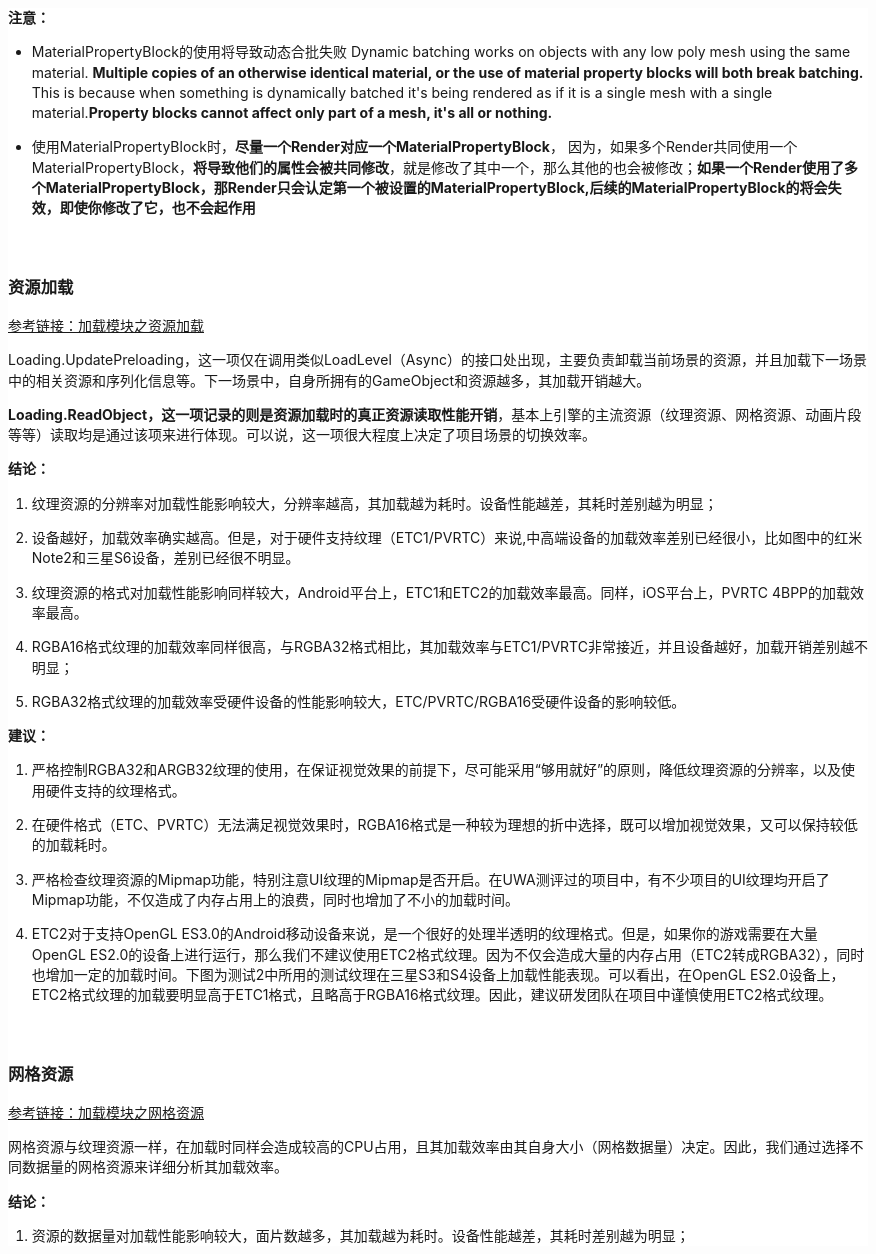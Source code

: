 **注意：**
+   MaterialPropertyBlock的使用将导致动态合批失败
Dynamic batching works on objects with any low poly mesh using the same material. **Multiple copies of an otherwise identical material, or the use of material property blocks will both break batching.** This is because when something is dynamically batched it's being rendered as if it is a single mesh with a single material.**Property blocks cannot affect only part of a mesh, it's all or nothing.**

+ 使用MaterialPropertyBlock时，**尽量一个Render对应一个MaterialPropertyBlock**，
因为，如果多个Render共同使用一个MaterialPropertyBlock，**将导致他们的属性会被共同修改**，就是修改了其中一个，那么其他的也会被修改；**如果一个Render使用了多个MaterialPropertyBlock，那Render只会认定第一个被设置的MaterialPropertyBlock,后续的MaterialPropertyBlock的将会失效，即使你修改了它，也不会起作用**

<br/>

### 资源加载

[参考链接：加载模块之资源加载](https://blog.uwa4d.com/archives/LoadingPerformance_Texture.html)

Loading.UpdatePreloading，这一项仅在调用类似LoadLevel（Async）的接口处出现，主要负责卸载当前场景的资源，并且加载下一场景中的相关资源和序列化信息等。下一场景中，自身所拥有的GameObject和资源越多，其加载开销越大。

**Loading.ReadObject，这一项记录的则是资源加载时的真正资源读取性能开销**，基本上引擎的主流资源（纹理资源、网格资源、动画片段等等）读取均是通过该项来进行体现。可以说，这一项很大程度上决定了项目场景的切换效率。

**结论：**
1. 纹理资源的分辨率对加载性能影响较大，分辨率越高，其加载越为耗时。设备性能越差，其耗时差别越为明显；

2. 设备越好，加载效率确实越高。但是，对于硬件支持纹理（ETC1/PVRTC）来说,中高端设备的加载效率差别已经很小，比如图中的红米Note2和三星S6设备，差别已经很不明显。

3. 纹理资源的格式对加载性能影响同样较大，Android平台上，ETC1和ETC2的加载效率最高。同样，iOS平台上，PVRTC 4BPP的加载效率最高。

4. RGBA16格式纹理的加载效率同样很高，与RGBA32格式相比，其加载效率与ETC1/PVRTC非常接近，并且设备越好，加载开销差别越不明显；

5. RGBA32格式纹理的加载效率受硬件设备的性能影响较大，ETC/PVRTC/RGBA16受硬件设备的影响较低。

**建议：**
1. 严格控制RGBA32和ARGB32纹理的使用，在保证视觉效果的前提下，尽可能采用“够用就好”的原则，降低纹理资源的分辨率，以及使用硬件支持的纹理格式。

2. 在硬件格式（ETC、PVRTC）无法满足视觉效果时，RGBA16格式是一种较为理想的折中选择，既可以增加视觉效果，又可以保持较低的加载耗时。

3. 严格检查纹理资源的Mipmap功能，特别注意UI纹理的Mipmap是否开启。在UWA测评过的项目中，有不少项目的UI纹理均开启了Mipmap功能，不仅造成了内存占用上的浪费，同时也增加了不小的加载时间。

4. ETC2对于支持OpenGL ES3.0的Android移动设备来说，是一个很好的处理半透明的纹理格式。但是，如果你的游戏需要在大量OpenGL ES2.0的设备上进行运行，那么我们不建议使用ETC2格式纹理。因为不仅会造成大量的内存占用（ETC2转成RGBA32），同时也增加一定的加载时间。下图为测试2中所用的测试纹理在三星S3和S4设备上加载性能表现。可以看出，在OpenGL ES2.0设备上，ETC2格式纹理的加载要明显高于ETC1格式，且略高于RGBA16格式纹理。因此，建议研发团队在项目中谨慎使用ETC2格式纹理。

<br/>

### 网格资源

[参考链接：加载模块之网格资源](https://blog.uwa4d.com/archives/LoadingPerformance_Mesh.html)

网格资源与纹理资源一样，在加载时同样会造成较高的CPU占用，且其加载效率由其自身大小（网格数据量）决定。因此，我们通过选择不同数据量的网格资源来详细分析其加载效率。

**结论：**
1. 资源的数据量对加载性能影响较大，面片数越多，其加载越为耗时。设备性能越差，其耗时差别越为明显；
